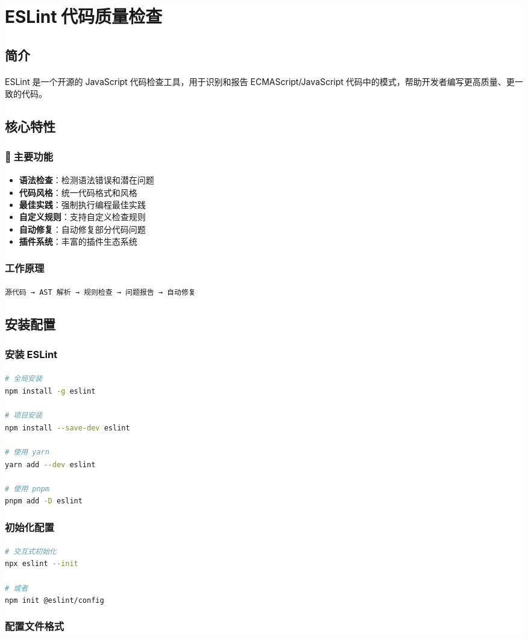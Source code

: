 # ESLint 代码质量检查

## 简介

ESLint 是一个开源的 JavaScript 代码检查工具，用于识别和报告 ECMAScript/JavaScript 代码中的模式，帮助开发者编写更高质量、更一致的代码。

## 核心特性

### 🎯 主要功能
- **语法检查**：检测语法错误和潜在问题
- **代码风格**：统一代码格式和风格
- **最佳实践**：强制执行编程最佳实践
- **自定义规则**：支持自定义检查规则
- **自动修复**：自动修复部分代码问题
- **插件系统**：丰富的插件生态系统

### 工作原理
```
源代码 → AST 解析 → 规则检查 → 问题报告 → 自动修复
```

## 安装配置

### 安装 ESLint
```bash
# 全局安装
npm install -g eslint

# 项目安装
npm install --save-dev eslint

# 使用 yarn
yarn add --dev eslint

# 使用 pnpm
pnpm add -D eslint
```

### 初始化配置
```bash
# 交互式初始化
npx eslint --init

# 或者
npm init @eslint/config
```

### 配置文件格式
